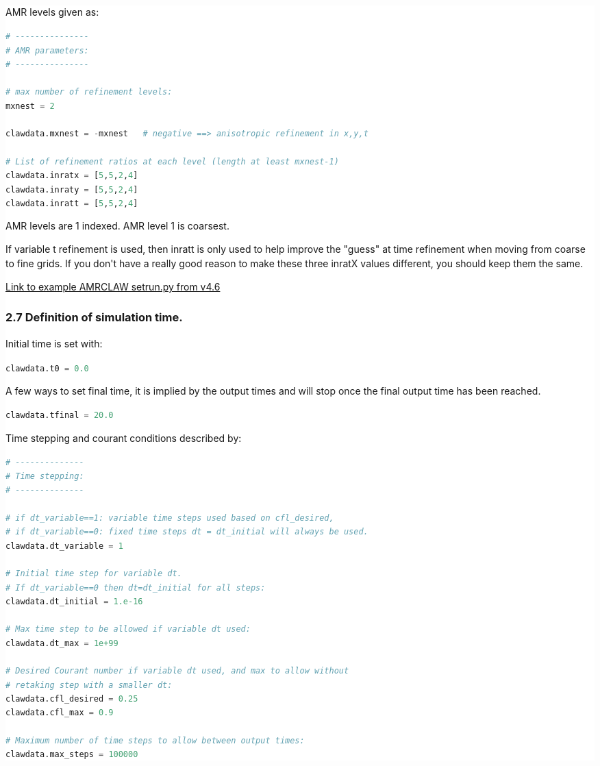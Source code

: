 AMR levels given as:
```python
# ---------------
# AMR parameters:
# ---------------

# max number of refinement levels:
mxnest = 2

clawdata.mxnest = -mxnest   # negative ==> anisotropic refinement in x,y,t

# List of refinement ratios at each level (length at least mxnest-1)
clawdata.inratx = [5,5,2,4]
clawdata.inraty = [5,5,2,4]
clawdata.inratt = [5,5,2,4]
```

AMR levels are 1 indexed. AMR level 1 is coarsest.

If variable t refinement is used, then inratt is only used to help improve the "guess" at time refinement when moving from coarse to fine grids. If you don't have a really good reason to make these three inratX values different, you should keep them the same.

[Link to example AMRCLAW setrun.py from v4.6](http://depts.washington.edu/clawpack/users-4.6/amrclaw/setrun_amrclaw_sample.html?highlight=mxnest)

### 2.7 Definition of simulation time.

Initial time is set with:
```python
clawdata.t0 = 0.0
```

A few ways to set final time, it is implied by the output times and will stop once the final output time has been reached.

```python
clawdata.tfinal = 20.0
```

Time stepping and courant conditions  described by:
```python
# --------------
# Time stepping:
# --------------

# if dt_variable==1: variable time steps used based on cfl_desired,
# if dt_variable==0: fixed time steps dt = dt_initial will always be used.
clawdata.dt_variable = 1

# Initial time step for variable dt.
# If dt_variable==0 then dt=dt_initial for all steps:
clawdata.dt_initial = 1.e-16

# Max time step to be allowed if variable dt used:
clawdata.dt_max = 1e+99

# Desired Courant number if variable dt used, and max to allow without
# retaking step with a smaller dt:
clawdata.cfl_desired = 0.25
clawdata.cfl_max = 0.9

# Maximum number of time steps to allow between output times:
clawdata.max_steps = 100000
```
